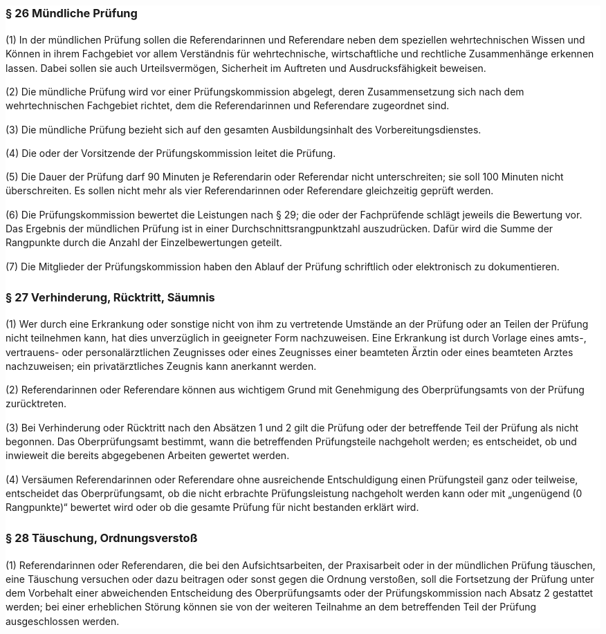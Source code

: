 ### § 26 Mündliche Prüfung

(1) In der mündlichen Prüfung sollen die Referendarinnen und Referendare neben dem speziellen wehrtechnischen Wissen und Können in ihrem Fachgebiet vor allem Verständnis für wehrtechnische, wirtschaftliche und rechtliche Zusammenhänge erkennen lassen. Dabei sollen sie auch Urteilsvermögen, Sicherheit im Auftreten und Ausdrucksfähigkeit beweisen.

(2) Die mündliche Prüfung wird vor einer Prüfungskommission abgelegt, deren Zusammensetzung sich nach dem wehrtechnischen Fachgebiet richtet, dem die Referendarinnen und Referendare zugeordnet sind.

(3) Die mündliche Prüfung bezieht sich auf den gesamten Ausbildungsinhalt des Vorbereitungsdienstes.

(4) Die oder der Vorsitzende der Prüfungskommission leitet die Prüfung.

(5) Die Dauer der Prüfung darf 90 Minuten je Referendarin oder Referendar nicht unterschreiten; sie soll 100 Minuten nicht überschreiten. Es sollen nicht mehr als vier Referendarinnen oder Referendare gleichzeitig geprüft werden.

(6) Die Prüfungskommission bewertet die Leistungen nach § 29; die oder der Fachprüfende schlägt jeweils die Bewertung vor. Das Ergebnis der mündlichen Prüfung ist in einer Durchschnittsrangpunktzahl auszudrücken. Dafür wird die Summe der Rangpunkte durch die Anzahl der Einzelbewertungen geteilt.

(7) Die Mitglieder der Prüfungskommission haben den Ablauf der Prüfung schriftlich oder elektronisch zu dokumentieren.


### § 27 Verhinderung, Rücktritt, Säumnis

(1) Wer durch eine Erkrankung oder sonstige nicht von ihm zu vertretende Umstände an der Prüfung oder an Teilen der Prüfung nicht teilnehmen kann, hat dies unverzüglich in geeigneter Form nachzuweisen. Eine Erkrankung ist durch Vorlage eines amts-, vertrauens- oder personalärztlichen Zeugnisses oder eines Zeugnisses einer beamteten Ärztin oder eines beamteten Arztes nachzuweisen; ein privatärztliches Zeugnis kann anerkannt werden.

(2) Referendarinnen oder Referendare können aus wichtigem Grund mit Genehmigung des Oberprüfungsamts von der Prüfung zurücktreten.

(3) Bei Verhinderung oder Rücktritt nach den Absätzen 1 und 2 gilt die Prüfung oder der betreffende Teil der Prüfung als nicht begonnen. Das Oberprüfungsamt bestimmt, wann die betreffenden Prüfungsteile nachgeholt werden; es entscheidet, ob und inwieweit die bereits abgegebenen Arbeiten gewertet werden.

(4) Versäumen Referendarinnen oder Referendare ohne ausreichende Entschuldigung einen Prüfungsteil ganz oder teilweise, entscheidet das Oberprüfungsamt, ob die nicht erbrachte Prüfungsleistung nachgeholt werden kann oder mit „ungenügend (0 Rangpunkte)“ bewertet wird oder ob die gesamte Prüfung für nicht bestanden erklärt wird.


### § 28 Täuschung, Ordnungsverstoß

(1) Referendarinnen oder Referendaren, die bei den Aufsichtsarbeiten, der Praxisarbeit oder in der mündlichen Prüfung täuschen, eine Täuschung versuchen oder dazu beitragen oder sonst gegen die Ordnung verstoßen, soll die Fortsetzung der Prüfung unter dem Vorbehalt einer abweichenden Entscheidung des Oberprüfungsamts oder der Prüfungskommission nach Absatz 2 gestattet werden; bei einer erheblichen Störung können sie von der weiteren Teilnahme an dem betreffenden Teil der Prüfung ausgeschlossen werden.
